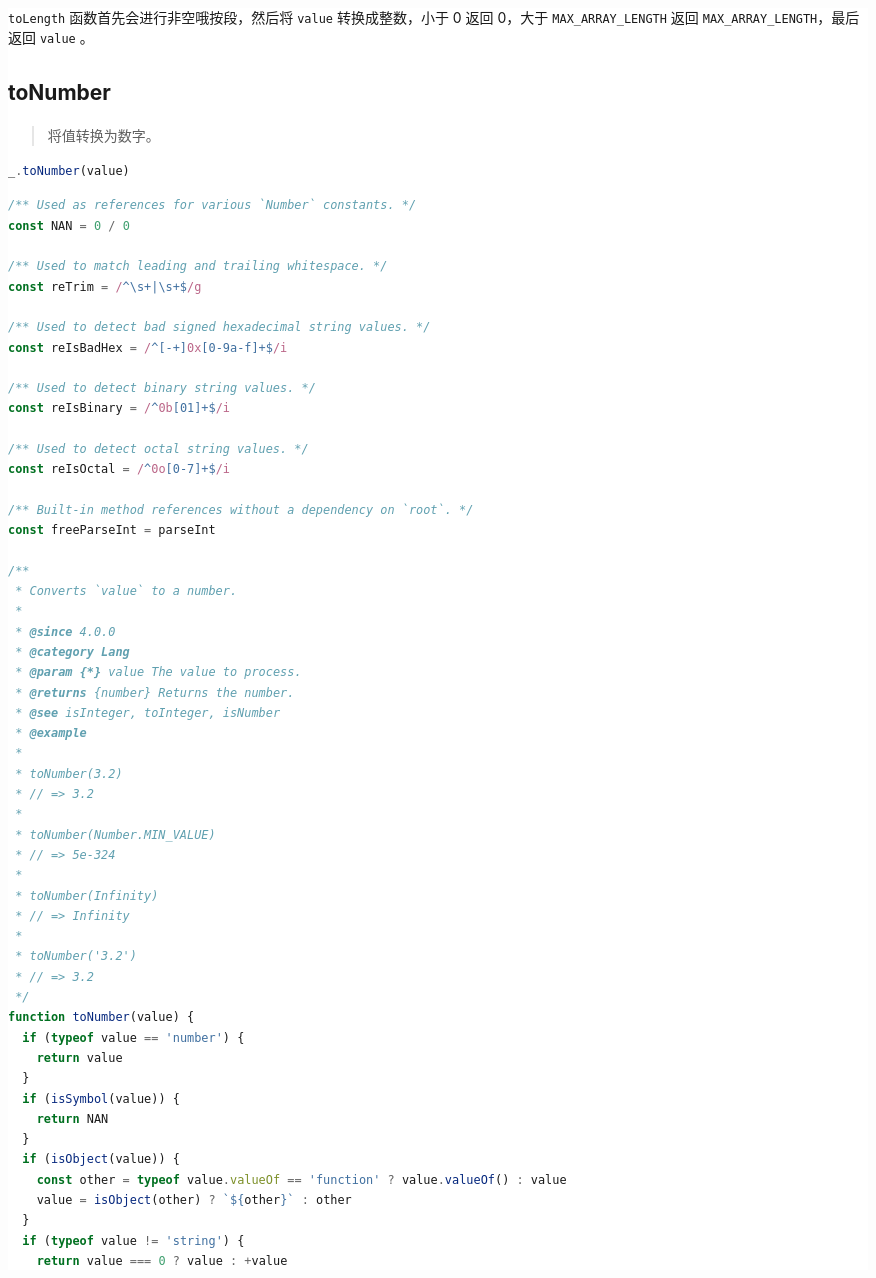 `toLength` 函数首先会进行非空哦按段，然后将 `value` 转换成整数，小于 0 返回 0，大于 `MAX_ARRAY_LENGTH` 返回 `MAX_ARRAY_LENGTH`，最后返回 `value` 。

## toNumber

> 将值转换为数字。

```js
_.toNumber(value)
```

```js
/** Used as references for various `Number` constants. */
const NAN = 0 / 0

/** Used to match leading and trailing whitespace. */
const reTrim = /^\s+|\s+$/g

/** Used to detect bad signed hexadecimal string values. */
const reIsBadHex = /^[-+]0x[0-9a-f]+$/i

/** Used to detect binary string values. */
const reIsBinary = /^0b[01]+$/i

/** Used to detect octal string values. */
const reIsOctal = /^0o[0-7]+$/i

/** Built-in method references without a dependency on `root`. */
const freeParseInt = parseInt

/**
 * Converts `value` to a number.
 *
 * @since 4.0.0
 * @category Lang
 * @param {*} value The value to process.
 * @returns {number} Returns the number.
 * @see isInteger, toInteger, isNumber
 * @example
 *
 * toNumber(3.2)
 * // => 3.2
 *
 * toNumber(Number.MIN_VALUE)
 * // => 5e-324
 *
 * toNumber(Infinity)
 * // => Infinity
 *
 * toNumber('3.2')
 * // => 3.2
 */
function toNumber(value) {
  if (typeof value == 'number') {
    return value
  }
  if (isSymbol(value)) {
    return NAN
  }
  if (isObject(value)) {
    const other = typeof value.valueOf == 'function' ? value.valueOf() : value
    value = isObject(other) ? `${other}` : other
  }
  if (typeof value != 'string') {
    return value === 0 ? value : +value
```